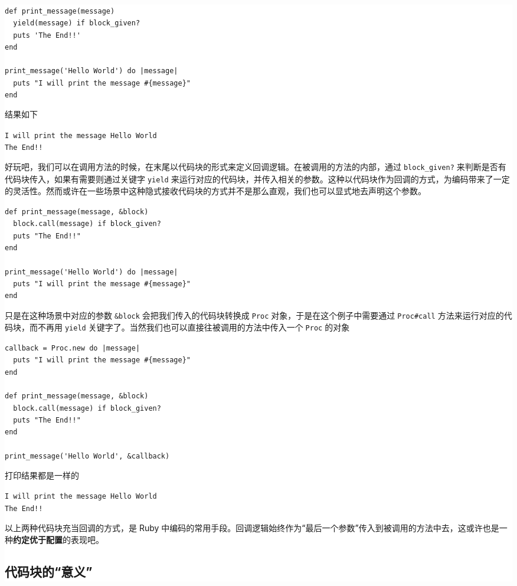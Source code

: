 ```
def print_message(message)
  yield(message) if block_given?
  puts 'The End!!'
end

print_message('Hello World') do |message|
  puts "I will print the message #{message}"
end
```

结果如下

```
I will print the message Hello World
The End!!
```

好玩吧，我们可以在调用方法的时候，在末尾以代码块的形式来定义回调逻辑。在被调用的方法的内部，通过 `block_given?` 来判断是否有代码块传入，如果有需要则通过关键字 `yield` 来运行对应的代码块，并传入相关的参数。这种以代码块作为回调的方式，为编码带来了一定的灵活性。然而或许在一些场景中这种隐式接收代码块的方式并不是那么直观，我们也可以显式地去声明这个参数。

```
def print_message(message, &block)
  block.call(message) if block_given?
  puts "The End!!"
end

print_message('Hello World') do |message|
  puts "I will print the message #{message}"
end
```

只是在这种场景中对应的参数 `&block` 会把我们传入的代码块转换成 `Proc` 对象，于是在这个例子中需要通过 `Proc#call` 方法来运行对应的代码块，而不再用 `yield` 关键字了。当然我们也可以直接往被调用的方法中传入一个 `Proc` 的对象

```
callback = Proc.new do |message|
  puts "I will print the message #{message}"
end

def print_message(message, &block)
  block.call(message) if block_given?
  puts "The End!!"
end

print_message('Hello World', &callback)
```

打印结果都是一样的

```
I will print the message Hello World
The End!!
```

以上两种代码块充当回调的方式，是 Ruby 中编码的常用手段。回调逻辑始终作为“最后一个参数”传入到被调用的方法中去，这或许也是一种**约定优于配置**的表现吧。

## 代码块的“意义”
